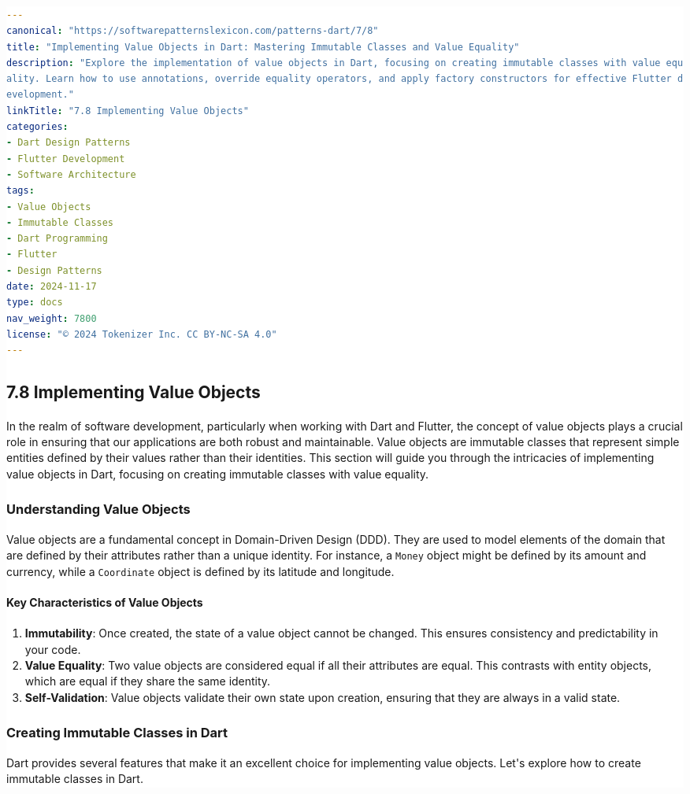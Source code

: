 ```yaml
---
canonical: "https://softwarepatternslexicon.com/patterns-dart/7/8"
title: "Implementing Value Objects in Dart: Mastering Immutable Classes and Value Equality"
description: "Explore the implementation of value objects in Dart, focusing on creating immutable classes with value equality. Learn how to use annotations, override equality operators, and apply factory constructors for effective Flutter development."
linkTitle: "7.8 Implementing Value Objects"
categories:
- Dart Design Patterns
- Flutter Development
- Software Architecture
tags:
- Value Objects
- Immutable Classes
- Dart Programming
- Flutter
- Design Patterns
date: 2024-11-17
type: docs
nav_weight: 7800
license: "© 2024 Tokenizer Inc. CC BY-NC-SA 4.0"
---
```


## 7.8 Implementing Value Objects

In the realm of software development, particularly when working with Dart and Flutter, the concept of value objects plays a crucial role in ensuring that our applications are both robust and maintainable. Value objects are immutable classes that represent simple entities defined by their values rather than their identities. This section will guide you through the intricacies of implementing value objects in Dart, focusing on creating immutable classes with value equality.

### Understanding Value Objects

Value objects are a fundamental concept in Domain-Driven Design (DDD). They are used to model elements of the domain that are defined by their attributes rather than a unique identity. For instance, a `Money` object might be defined by its amount and currency, while a `Coordinate` object is defined by its latitude and longitude.

#### Key Characteristics of Value Objects

1. **Immutability**: Once created, the state of a value object cannot be changed. This ensures consistency and predictability in your code.
2. **Value Equality**: Two value objects are considered equal if all their attributes are equal. This contrasts with entity objects, which are equal if they share the same identity.
3. **Self-Validation**: Value objects validate their own state upon creation, ensuring that they are always in a valid state.

### Creating Immutable Classes in Dart

Dart provides several features that make it an excellent choice for implementing value objects. Let's explore how to create immutable classes in Dart.
